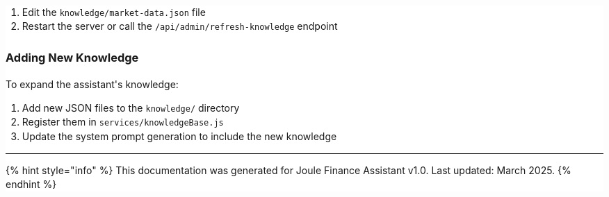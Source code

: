 1. Edit the `knowledge/market-data.json` file
2. Restart the server or call the `/api/admin/refresh-knowledge` endpoint

### Adding New Knowledge

To expand the assistant's knowledge:

1. Add new JSON files to the `knowledge/` directory
2. Register them in `services/knowledgeBase.js`
3. Update the system prompt generation to include the new knowledge

---

{% hint style="info" %}
This documentation was generated for Joule Finance Assistant v1.0. Last updated: March 2025.
{% endhint %}
